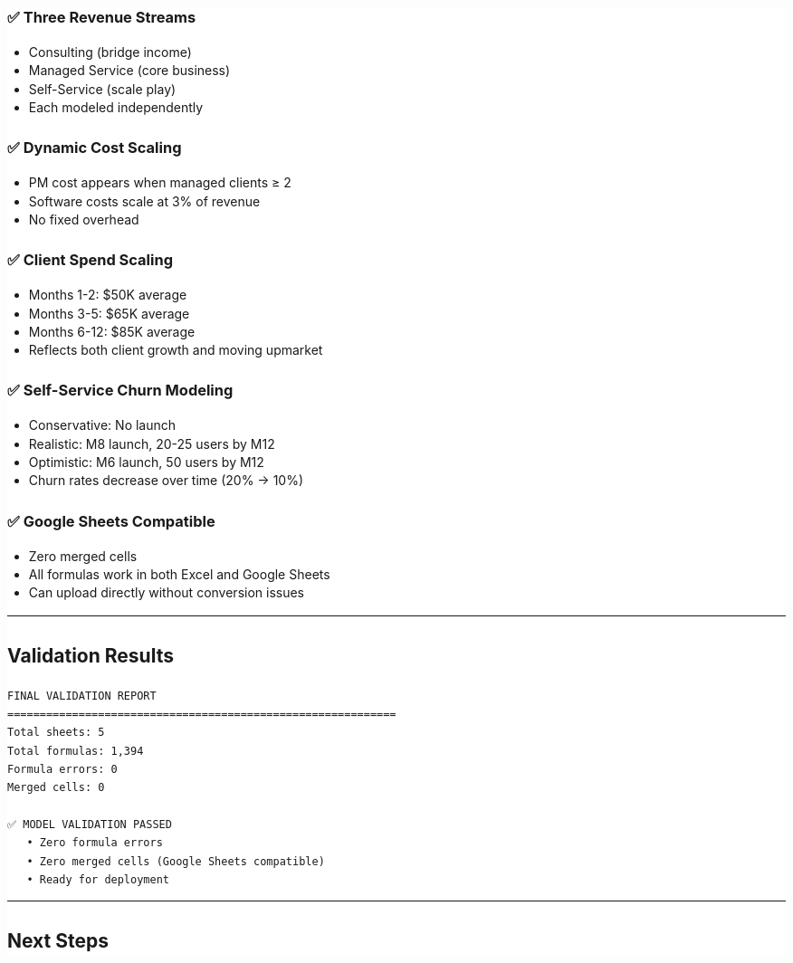 ### ✅ Three Revenue Streams
- Consulting (bridge income)
- Managed Service (core business)
- Self-Service (scale play)
- Each modeled independently

### ✅ Dynamic Cost Scaling
- PM cost appears when managed clients ≥ 2
- Software costs scale at 3% of revenue
- No fixed overhead

### ✅ Client Spend Scaling
- Months 1-2: $50K average
- Months 3-5: $65K average
- Months 6-12: $85K average
- Reflects both client growth and moving upmarket

### ✅ Self-Service Churn Modeling
- Conservative: No launch
- Realistic: M8 launch, 20-25 users by M12
- Optimistic: M6 launch, 50 users by M12
- Churn rates decrease over time (20% → 10%)

### ✅ Google Sheets Compatible
- Zero merged cells
- All formulas work in both Excel and Google Sheets
- Can upload directly without conversion issues

---

## Validation Results

```
FINAL VALIDATION REPORT
============================================================
Total sheets: 5
Total formulas: 1,394
Formula errors: 0
Merged cells: 0

✅ MODEL VALIDATION PASSED
   • Zero formula errors
   • Zero merged cells (Google Sheets compatible)
   • Ready for deployment
```

---

## Next Steps
